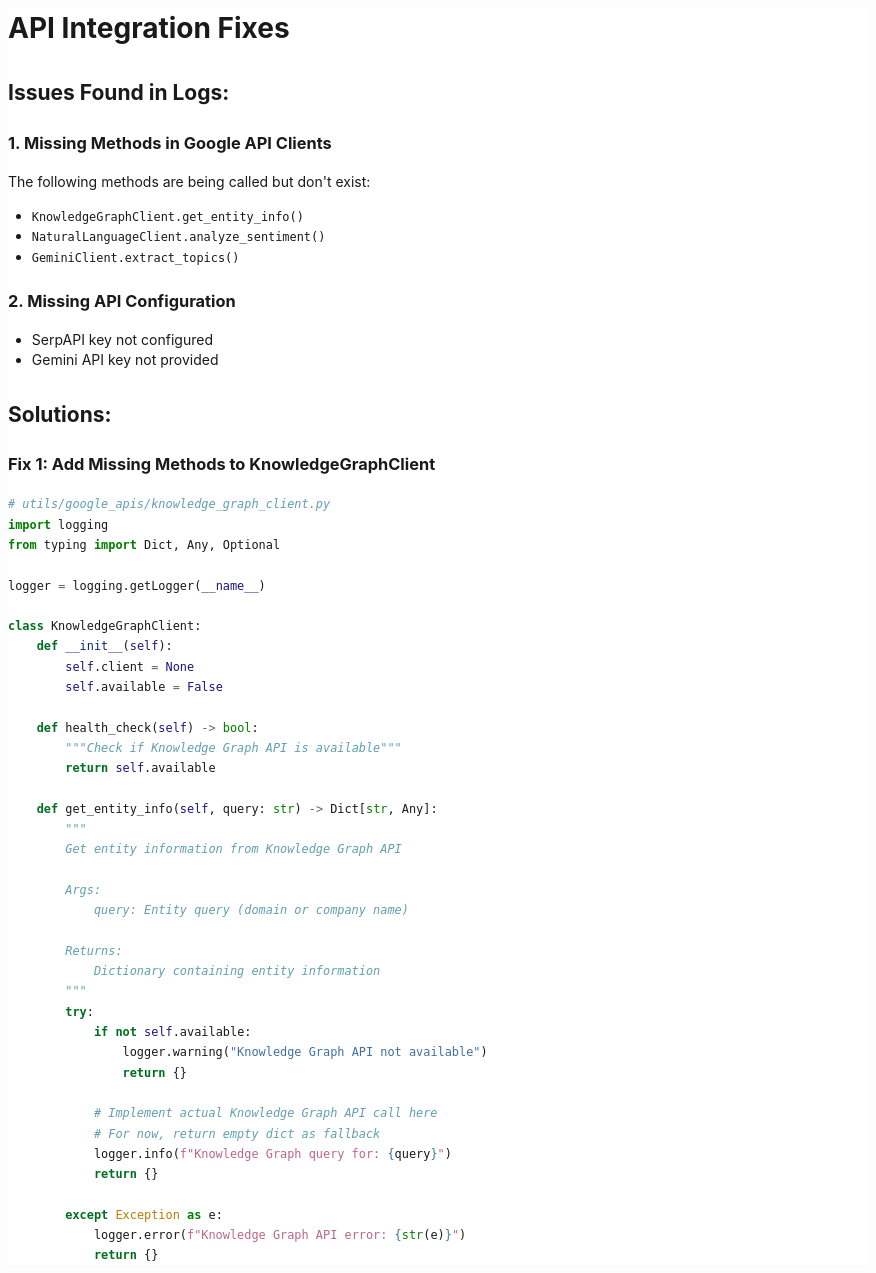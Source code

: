 # API Integration Fixes

## Issues Found in Logs:

### 1. Missing Methods in Google API Clients
The following methods are being called but don't exist:
- `KnowledgeGraphClient.get_entity_info()`
- `NaturalLanguageClient.analyze_sentiment()`
- `GeminiClient.extract_topics()`

### 2. Missing API Configuration
- SerpAPI key not configured
- Gemini API key not provided

## Solutions:

### Fix 1: Add Missing Methods to KnowledgeGraphClient

```python
# utils/google_apis/knowledge_graph_client.py
import logging
from typing import Dict, Any, Optional

logger = logging.getLogger(__name__)

class KnowledgeGraphClient:
    def __init__(self):
        self.client = None
        self.available = False
        
    def health_check(self) -> bool:
        """Check if Knowledge Graph API is available"""
        return self.available
    
    def get_entity_info(self, query: str) -> Dict[str, Any]:
        """
        Get entity information from Knowledge Graph API
        
        Args:
            query: Entity query (domain or company name)
            
        Returns:
            Dictionary containing entity information
        """
        try:
            if not self.available:
                logger.warning("Knowledge Graph API not available")
                return {}
            
            # Implement actual Knowledge Graph API call here
            # For now, return empty dict as fallback
            logger.info(f"Knowledge Graph query for: {query}")
            return {}
            
        except Exception as e:
            logger.error(f"Knowledge Graph API error: {str(e)}")
            return {}
```
